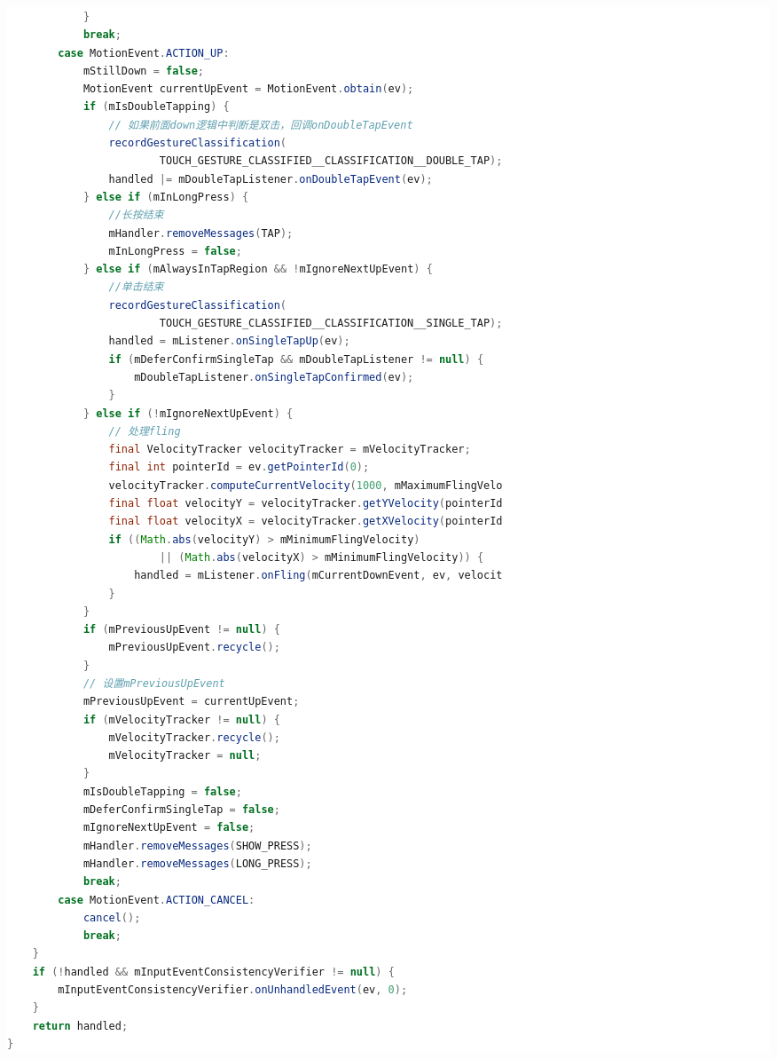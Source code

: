 ```java
            }
            break;
        case MotionEvent.ACTION_UP:
            mStillDown = false;
            MotionEvent currentUpEvent = MotionEvent.obtain(ev);
            if (mIsDoubleTapping) {
                // 如果前面down逻辑中判断是双击，回调onDoubleTapEvent
                recordGestureClassification(
                        TOUCH_GESTURE_CLASSIFIED__CLASSIFICATION__DOUBLE_TAP);
                handled |= mDoubleTapListener.onDoubleTapEvent(ev);
            } else if (mInLongPress) {
                //长按结束
                mHandler.removeMessages(TAP);
                mInLongPress = false;
            } else if (mAlwaysInTapRegion && !mIgnoreNextUpEvent) {
                //单击结束
                recordGestureClassification(
                        TOUCH_GESTURE_CLASSIFIED__CLASSIFICATION__SINGLE_TAP);
                handled = mListener.onSingleTapUp(ev);
                if (mDeferConfirmSingleTap && mDoubleTapListener != null) {
                    mDoubleTapListener.onSingleTapConfirmed(ev);
                }
            } else if (!mIgnoreNextUpEvent) {
                // 处理fling
                final VelocityTracker velocityTracker = mVelocityTracker;
                final int pointerId = ev.getPointerId(0);
                velocityTracker.computeCurrentVelocity(1000, mMaximumFlingVelo
                final float velocityY = velocityTracker.getYVelocity(pointerId
                final float velocityX = velocityTracker.getXVelocity(pointerId
                if ((Math.abs(velocityY) > mMinimumFlingVelocity)
                        || (Math.abs(velocityX) > mMinimumFlingVelocity)) {
                    handled = mListener.onFling(mCurrentDownEvent, ev, velocit
                }
            }
            if (mPreviousUpEvent != null) {
                mPreviousUpEvent.recycle();
            }
            // 设置mPreviousUpEvent
            mPreviousUpEvent = currentUpEvent;
            if (mVelocityTracker != null) {
                mVelocityTracker.recycle();
                mVelocityTracker = null;
            }
            mIsDoubleTapping = false;
            mDeferConfirmSingleTap = false;
            mIgnoreNextUpEvent = false;
            mHandler.removeMessages(SHOW_PRESS);
            mHandler.removeMessages(LONG_PRESS);
            break;
        case MotionEvent.ACTION_CANCEL:
            cancel();
            break;
    }
    if (!handled && mInputEventConsistencyVerifier != null) {
        mInputEventConsistencyVerifier.onUnhandledEvent(ev, 0);
    }
    return handled;
}
```
